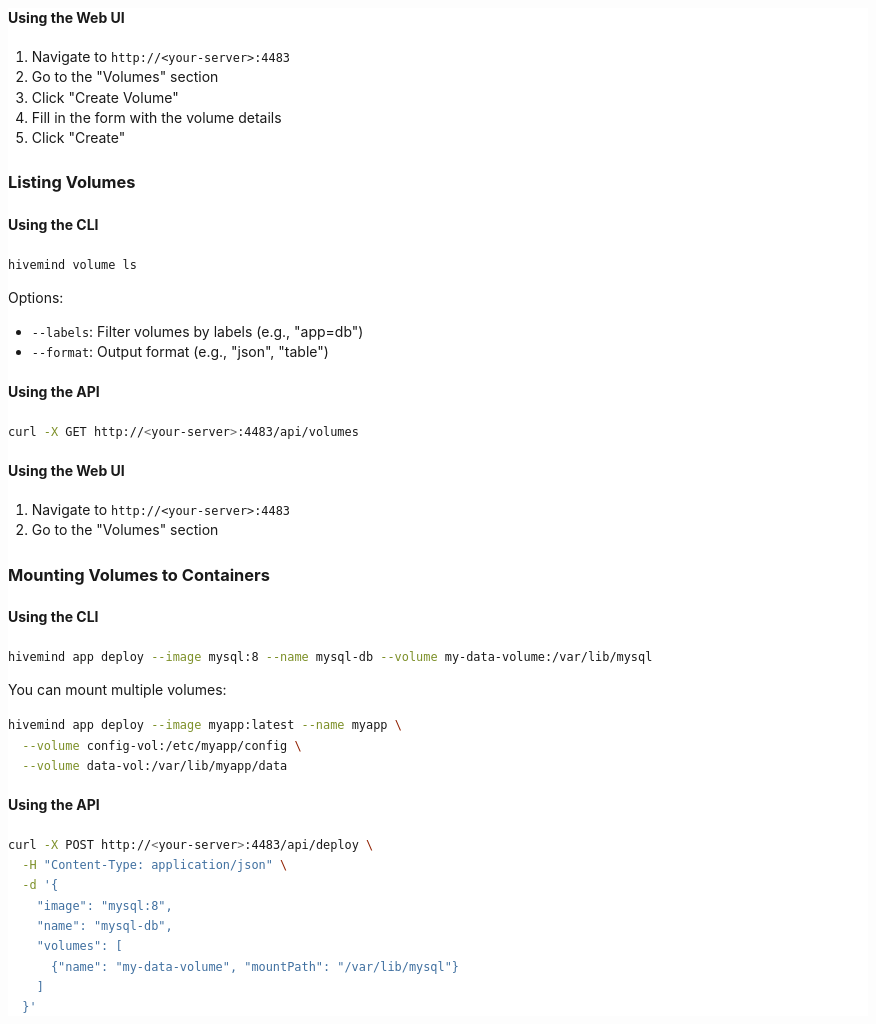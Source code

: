 #### Using the Web UI

1. Navigate to `http://<your-server>:4483`
2. Go to the "Volumes" section
3. Click "Create Volume"
4. Fill in the form with the volume details
5. Click "Create"

### Listing Volumes

#### Using the CLI

```bash
hivemind volume ls
```

Options:
- `--labels`: Filter volumes by labels (e.g., "app=db")
- `--format`: Output format (e.g., "json", "table")

#### Using the API

```bash
curl -X GET http://<your-server>:4483/api/volumes
```

#### Using the Web UI

1. Navigate to `http://<your-server>:4483`
2. Go to the "Volumes" section

### Mounting Volumes to Containers

#### Using the CLI

```bash
hivemind app deploy --image mysql:8 --name mysql-db --volume my-data-volume:/var/lib/mysql
```

You can mount multiple volumes:

```bash
hivemind app deploy --image myapp:latest --name myapp \
  --volume config-vol:/etc/myapp/config \
  --volume data-vol:/var/lib/myapp/data
```

#### Using the API

```bash
curl -X POST http://<your-server>:4483/api/deploy \
  -H "Content-Type: application/json" \
  -d '{
    "image": "mysql:8",
    "name": "mysql-db",
    "volumes": [
      {"name": "my-data-volume", "mountPath": "/var/lib/mysql"}
    ]
  }'
```
